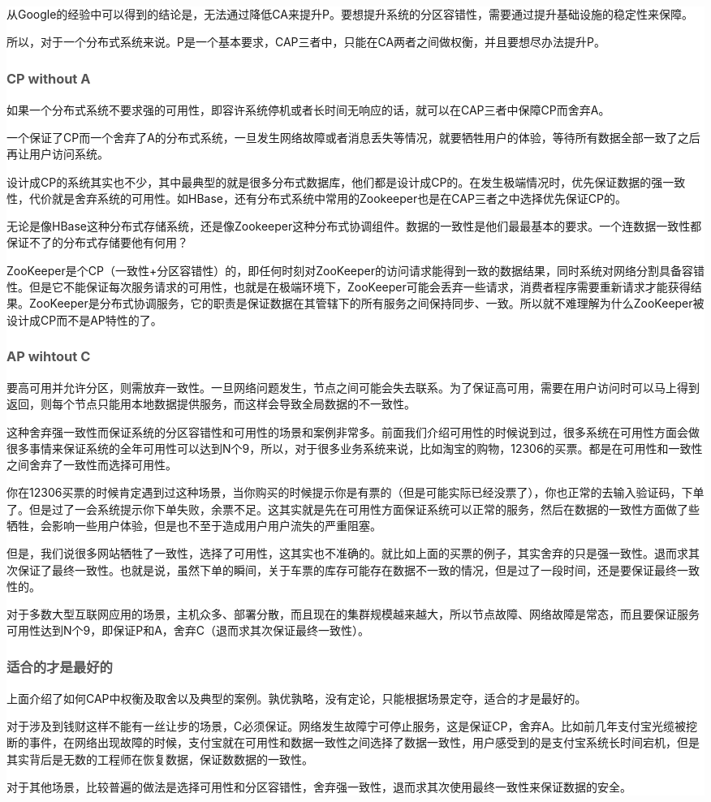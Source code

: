 <font style="color:rgb(153, 153, 153);"></font>

从Google的经验中可以得到的结论是，无法通过降低CA来提升P。要想提升系统的分区容错性，需要通过提升基础设施的稳定性来保障。



所以，对于一个分布式系统来说。P是一个基本要求，CAP三者中，只能在CA两者之间做权衡，并且要想尽办法提升P。

<font style="color:rgb(85, 85, 85);"></font>

### <font style="color:rgb(85, 85, 85);">CP without A</font>


如果一个分布式系统不要求强的可用性，即容许系统停机或者长时间无响应的话，就可以在CAP三者中保障CP而舍弃A。



一个保证了CP而一个舍弃了A的分布式系统，一旦发生网络故障或者消息丢失等情况，就要牺牲用户的体验，等待所有数据全部一致了之后再让用户访问系统。



设计成CP的系统其实也不少，其中最典型的就是很多分布式数据库，他们都是设计成CP的。在发生极端情况时，优先保证数据的强一致性，代价就是舍弃系统的可用性。如HBase，还有分布式系统中常用的Zookeeper也是在CAP三者之中选择优先保证CP的。



无论是像HBase这种分布式存储系统，还是像Zookeeper这种分布式协调组件。数据的一致性是他们最最基本的要求。一个连数据一致性都保证不了的分布式存储要他有何用？



ZooKeeper是个CP（一致性+分区容错性）的，即任何时刻对ZooKeeper的访问请求能得到一致的数据结果，同时系统对网络分割具备容错性。但是它不能保证每次服务请求的可用性，也就是在极端环境下，ZooKeeper可能会丢弃一些请求，消费者程序需要重新请求才能获得结果。ZooKeeper是分布式协调服务，它的职责是保证数据在其管辖下的所有服务之间保持同步、一致。所以就不难理解为什么ZooKeeper被设计成CP而不是AP特性的了。

<font style="color:rgb(85, 85, 85);"></font>

### <font style="color:rgb(85, 85, 85);">AP wihtout C</font>


要高可用并允许分区，则需放弃一致性。一旦网络问题发生，节点之间可能会失去联系。为了保证高可用，需要在用户访问时可以马上得到返回，则每个节点只能用本地数据提供服务，而这样会导致全局数据的不一致性。



这种舍弃强一致性而保证系统的分区容错性和可用性的场景和案例非常多。前面我们介绍可用性的时候说到过，很多系统在可用性方面会做很多事情来保证系统的全年可用性可以达到N个9，所以，对于很多业务系统来说，比如淘宝的购物，12306的买票。都是在可用性和一致性之间舍弃了一致性而选择可用性。



你在12306买票的时候肯定遇到过这种场景，当你购买的时候提示你是有票的（但是可能实际已经没票了），你也正常的去输入验证码，下单了。但是过了一会系统提示你下单失败，余票不足。这其实就是先在可用性方面保证系统可以正常的服务，然后在数据的一致性方面做了些牺牲，会影响一些用户体验，但是也不至于造成用户用户流失的严重阻塞。



但是，我们说很多网站牺牲了一致性，选择了可用性，这其实也不准确的。就比如上面的买票的例子，其实舍弃的只是强一致性。退而求其次保证了最终一致性。也就是说，虽然下单的瞬间，关于车票的库存可能存在数据不一致的情况，但是过了一段时间，还是要保证最终一致性的。



对于多数大型互联网应用的场景，主机众多、部署分散，而且现在的集群规模越来越大，所以节点故障、网络故障是常态，而且要保证服务可用性达到N个9，即保证P和A，舍弃C（退而求其次保证最终一致性）。

<font style="color:rgb(85, 85, 85);"></font>

### <font style="color:rgb(85, 85, 85);">适合的才是最好的</font>
上面介绍了如何CAP中权衡及取舍以及典型的案例。孰优孰略，没有定论，只能根据场景定夺，适合的才是最好的。



对于涉及到钱财这样不能有一丝让步的场景，C必须保证。网络发生故障宁可停止服务，这是保证CP，舍弃A。比如前几年支付宝光缆被挖断的事件，在网络出现故障的时候，支付宝就在可用性和数据一致性之间选择了数据一致性，用户感受到的是支付宝系统长时间宕机，但是其实背后是无数的工程师在恢复数据，保证数数据的一致性。



对于其他场景，比较普遍的做法是选择可用性和分区容错性，舍弃强一致性，退而求其次使用最终一致性来保证数据的安全。

  



